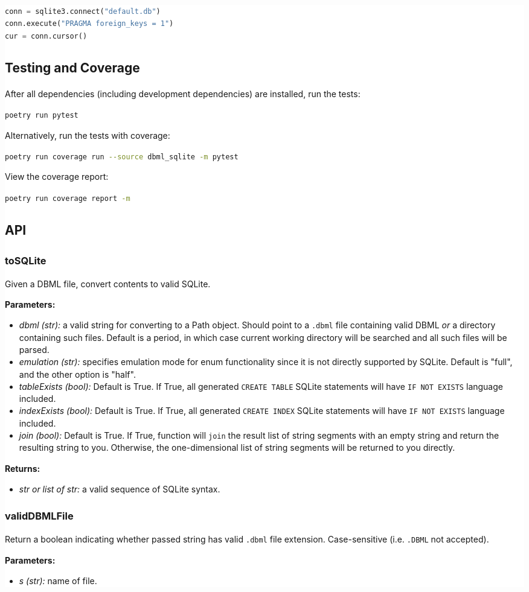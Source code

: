 ```py
conn = sqlite3.connect("default.db")
conn.execute("PRAGMA foreign_keys = 1")
cur = conn.cursor()
```

## Testing and Coverage

After all dependencies (including development dependencies) are installed, run the tests:

```bash
poetry run pytest
```

Alternatively, run the tests with coverage:

```bash
poetry run coverage run --source dbml_sqlite -m pytest
```

View the coverage report:

```bash
poetry run coverage report -m
```

## API

### toSQLite
    
Given a DBML file, convert contents to valid SQLite.

**Parameters:**
+ *dbml (str):* a valid string for converting to a Path object. Should point to a `.dbml` file containing valid DBML *or* a directory containing such files. Default is a period, in which case current working directory will be searched and all such files will be parsed.
+ *emulation (str):* specifies emulation mode for enum functionality since it is not directly supported by SQLite. Default is "full", and the other option is "half".
+ *tableExists (bool):* Default is True. If True, all generated `CREATE TABLE` SQLite statements will have `IF NOT EXISTS` language included.
+ *indexExists (bool):* Default is True. If True, all generated `CREATE INDEX` SQLite statements will have `IF NOT EXISTS` language included.
+ *join (bool):* Default is True. If True, function will `join` the result list of string segments with an empty string and return the resulting string to you. Otherwise, the one-dimensional list of string segments will be returned to you directly.

**Returns:**
+ *str or list of str:* a valid sequence of SQLite syntax.

### validDBMLFile
    
Return a boolean indicating whether passed string has valid `.dbml` file extension. Case-sensitive (i.e. `.DBML` not accepted).

**Parameters:**
+ *s (str):* name of file.
